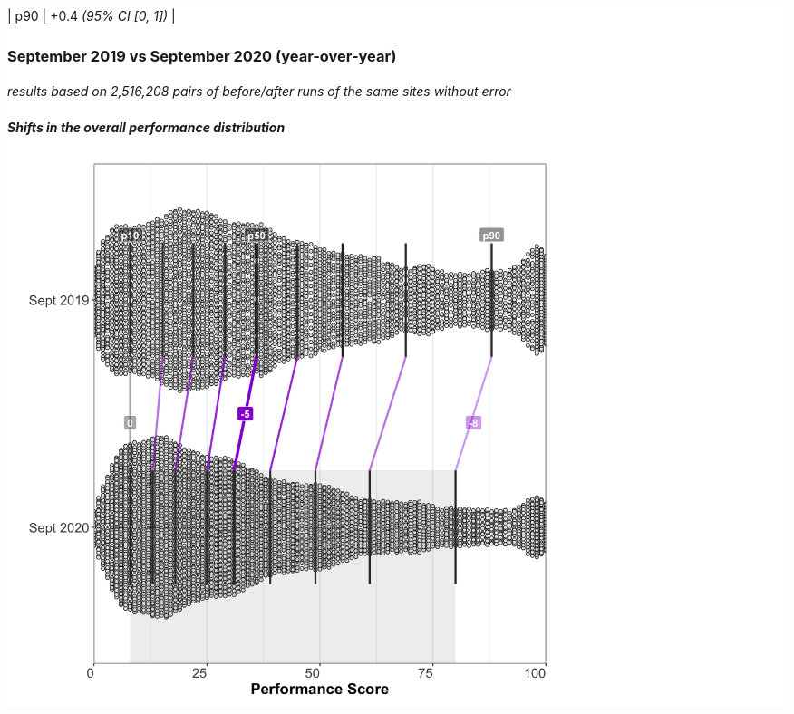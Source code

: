 | p90 | +0.4 _(95% CI [0, 1])_ |


### September 2019 vs September 2020 (year-over-year)
_results based on 2,516,208 pairs of before/after runs of the same sites without error_

##### Shifts in the overall performance distribution

<img src="shift-performance-score-2019-September-2020-September.png" alt="September 2019 vs September 2020 Performance Score" width="600" height="600">
